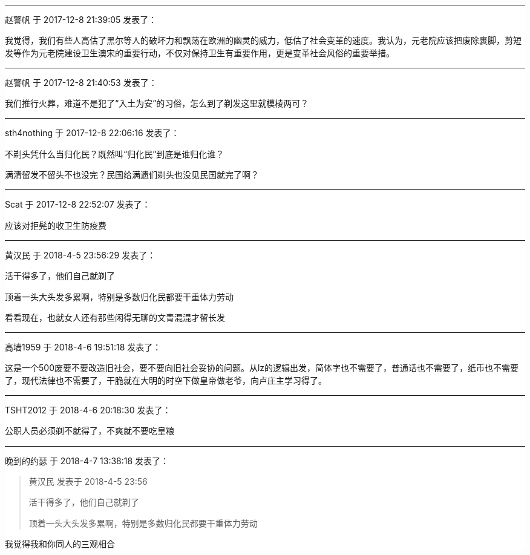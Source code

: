 ---------

赵警帆 于 2017-12-8 21:39:05 发表了：

我觉得，我们有些人高估了黑尔等人的破坏力和飘荡在欧洲的幽灵的威力，低估了社会变革的速度。我认为，元老院应该把废除裹脚，剪短发等作为元老院建设卫生澳宋的重要行动，不仅对保持卫生有重要作用，更是变革社会风俗的重要举措。

---------

赵警帆 于 2017-12-8 21:40:53 发表了：

我们推行火葬，难道不是犯了“入土为安”的习俗，怎么到了剃发这里就模棱两可？

---------

sth4nothing 于 2017-12-8 22:06:16 发表了：

不剃头凭什么当归化民？既然叫“归化民”到底是谁归化谁？

满清留发不留头不也没完？民国给满遗们剃头也没见民国就完了啊？

---------

Scat 于 2017-12-8 22:52:07 发表了：

应该对拒髡的收卫生防疫费

---------

黄汉民 于 2018-4-5 23:56:29 发表了：

活干得多了，他们自己就剃了

顶着一头大头发多累啊，特别是多数归化民都要干重体力劳动

看看现在，也就女人还有那些闲得无聊的文青混混才留长发

---------

高墙1959 于 2018-4-6 19:51:18 发表了：

这是一个500废要不要改造旧社会，要不要向旧社会妥协的问题。从lz的逻辑出发，简体字也不需要了，普通话也不需要了，纸币也不需要了，现代法律也不需要了，干脆就在大明的时空下做皇帝做老爷，向卢庄主学习得了。

---------

TSHT2012 于 2018-4-6 20:18:30 发表了：

公职人员必须剃不就得了，不爽就不要吃皇粮

---------

晚到的约瑟 于 2018-4-7 13:38:18 发表了：

> 黄汉民 发表于 2018-4-5 23:56
> 
> 活干得多了，他们自己就剃了
> 
> 顶着一头大头发多累啊，特别是多数归化民都要干重体力劳动



我觉得我和你同人的三观相合
